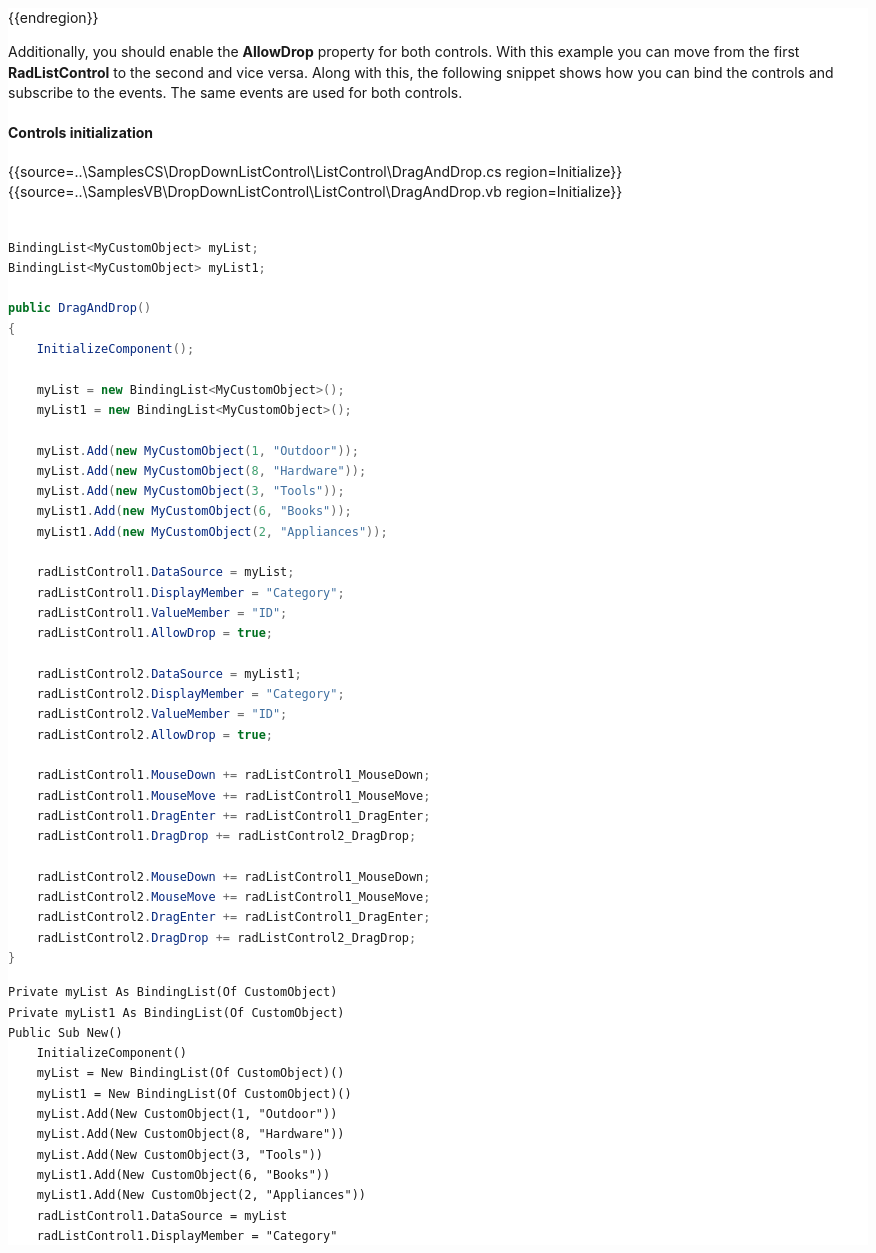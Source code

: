 {{endregion}} 
 
Additionally, you should enable the __AllowDrop__ property for both controls. With this example you can move from the first __RadListControl__ to the second and vice versa. Along with this, the following snippet shows how you can bind the controls and subscribe to the events. The same events are used for both controls. 

#### Controls initialization 

{{source=..\SamplesCS\DropDownListControl\ListControl\DragAndDrop.cs region=Initialize}} 
{{source=..\SamplesVB\DropDownListControl\ListControl\DragAndDrop.vb region=Initialize}} 

````C#
        
BindingList<MyCustomObject> myList;
BindingList<MyCustomObject> myList1;
        
public DragAndDrop()
{
    InitializeComponent();
    
    myList = new BindingList<MyCustomObject>();
    myList1 = new BindingList<MyCustomObject>();
    
    myList.Add(new MyCustomObject(1, "Outdoor"));
    myList.Add(new MyCustomObject(8, "Hardware"));
    myList.Add(new MyCustomObject(3, "Tools"));
    myList1.Add(new MyCustomObject(6, "Books"));
    myList1.Add(new MyCustomObject(2, "Appliances"));
    
    radListControl1.DataSource = myList;
    radListControl1.DisplayMember = "Category";
    radListControl1.ValueMember = "ID";
    radListControl1.AllowDrop = true;
    
    radListControl2.DataSource = myList1;
    radListControl2.DisplayMember = "Category";
    radListControl2.ValueMember = "ID";
    radListControl2.AllowDrop = true;
    
    radListControl1.MouseDown += radListControl1_MouseDown;
    radListControl1.MouseMove += radListControl1_MouseMove;
    radListControl1.DragEnter += radListControl1_DragEnter;
    radListControl1.DragDrop += radListControl2_DragDrop;
    
    radListControl2.MouseDown += radListControl1_MouseDown;
    radListControl2.MouseMove += radListControl1_MouseMove;
    radListControl2.DragEnter += radListControl1_DragEnter;
    radListControl2.DragDrop += radListControl2_DragDrop;
}

````
````VB.NET
Private myList As BindingList(Of CustomObject)
Private myList1 As BindingList(Of CustomObject)
Public Sub New()
    InitializeComponent()
    myList = New BindingList(Of CustomObject)()
    myList1 = New BindingList(Of CustomObject)()
    myList.Add(New CustomObject(1, "Outdoor"))
    myList.Add(New CustomObject(8, "Hardware"))
    myList.Add(New CustomObject(3, "Tools"))
    myList1.Add(New CustomObject(6, "Books"))
    myList1.Add(New CustomObject(2, "Appliances"))
    radListControl1.DataSource = myList
    radListControl1.DisplayMember = "Category"
````